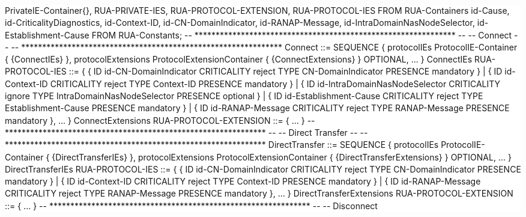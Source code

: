 PrivateIE-Container{},
RUA-PRIVATE-IES,
RUA-PROTOCOL-EXTENSION,
RUA-PROTOCOL-IES
FROM RUA-Containers
id-Cause,
id-CriticalityDiagnostics,
id-Context-ID,
id-CN-DomainIndicator,
id-RANAP-Message,
id-IntraDomainNasNodeSelector,
id-Establishment-Cause
FROM RUA-Constants;
\-- **************************************************************
\--
\-- Connect
\--
\-- **************************************************************
Connect ::= SEQUENCE {
protocolIEs ProtocolIE-Container { {ConnectIEs} },
protocolExtensions ProtocolExtensionContainer { {ConnectExtensions} }
OPTIONAL,
...
}
ConnectIEs RUA-PROTOCOL-IES ::= {
{ ID id-CN-DomainIndicator CRITICALITY reject TYPE CN-DomainIndicator PRESENCE
mandatory } \|
{ ID id-Context-ID CRITICALITY reject TYPE Context-ID PRESENCE mandatory } \|
{ ID id-IntraDomainNasNodeSelector CRITICALITY ignore TYPE
IntraDomainNasNodeSelector PRESENCE optional } \|
{ ID id-Establishment-Cause CRITICALITY reject TYPE Establishment-Cause
PRESENCE mandatory } \|
{ ID id-RANAP-Message CRITICALITY reject TYPE RANAP-Message PRESENCE mandatory
},
...
}
ConnectExtensions RUA-PROTOCOL-EXTENSION ::= {
...
}
\-- **************************************************************
\--
\-- Direct Transfer
\--
\-- **************************************************************
DirectTransfer ::= SEQUENCE {
protocolIEs ProtocolIE-Container { {DirectTransferIEs} },
protocolExtensions ProtocolExtensionContainer { {DirectTransferExtensions} }
OPTIONAL,
...
}
DirectTransferIEs RUA-PROTOCOL-IES ::= {
{ ID id-CN-DomainIndicator CRITICALITY reject TYPE CN-DomainIndicator PRESENCE
mandatory } \|
{ ID id-Context-ID CRITICALITY reject TYPE Context-ID PRESENCE mandatory } \|
{ ID id-RANAP-Message CRITICALITY reject TYPE RANAP-Message PRESENCE mandatory
},
...
}
DirectTransferExtensions RUA-PROTOCOL-EXTENSION ::= {
...
}
\-- **************************************************************
\--
\-- Disconnect